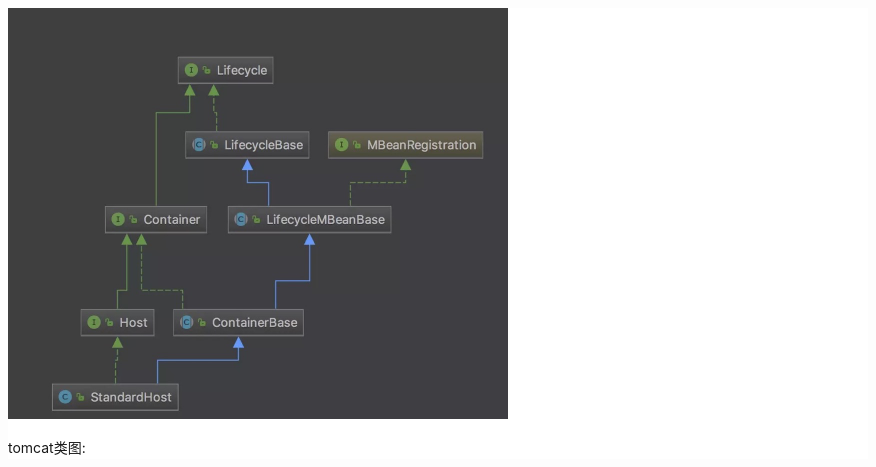 <img src="../../images/tomcat剖析/image-20191218125510659.png" alt="image-20191218125510659" style="zoom:50%;" />

tomcat类图:
